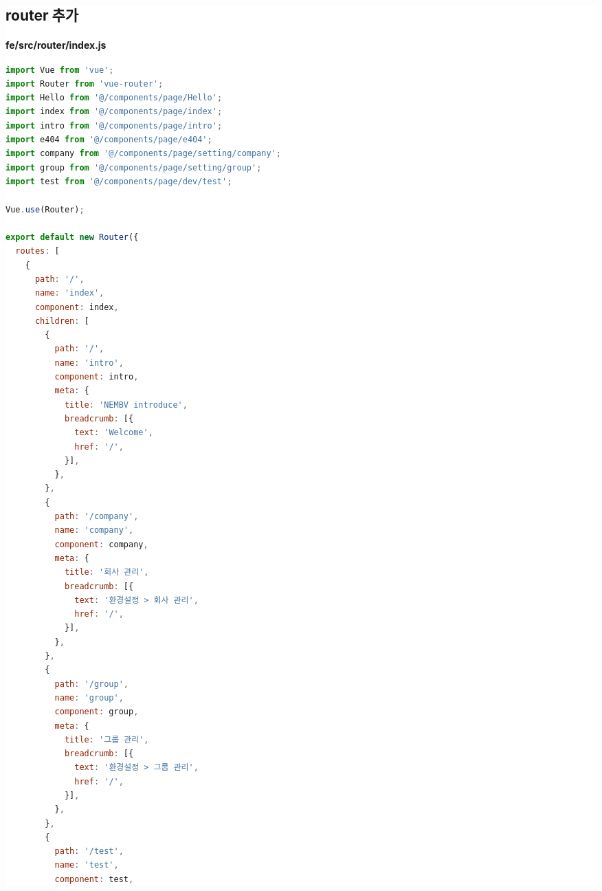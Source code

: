 ## router 추가

**fe/src/router/index.js**  
```javascript
import Vue from 'vue';
import Router from 'vue-router';
import Hello from '@/components/page/Hello';
import index from '@/components/page/index';
import intro from '@/components/page/intro';
import e404 from '@/components/page/e404';
import company from '@/components/page/setting/company';
import group from '@/components/page/setting/group';
import test from '@/components/page/dev/test';

Vue.use(Router);

export default new Router({
  routes: [
    {
      path: '/',
      name: 'index',
      component: index,
      children: [
        {
          path: '/',
          name: 'intro',
          component: intro,
          meta: {
            title: 'NEMBV introduce',
            breadcrumb: [{
              text: 'Welcome',
              href: '/',
            }],
          },
        },
        {
          path: '/company',
          name: 'company',
          component: company,
          meta: {
            title: '회사 관리',
            breadcrumb: [{
              text: '환경설정 > 회사 관리',
              href: '/',
            }],
          },
        },
        {
          path: '/group',
          name: 'group',
          component: group,
          meta: {
            title: '그룹 관리',
            breadcrumb: [{
              text: '환경설정 > 그룹 관리',
              href: '/',
            }],
          },
        },
        {
          path: '/test',
          name: 'test',
          component: test,
```